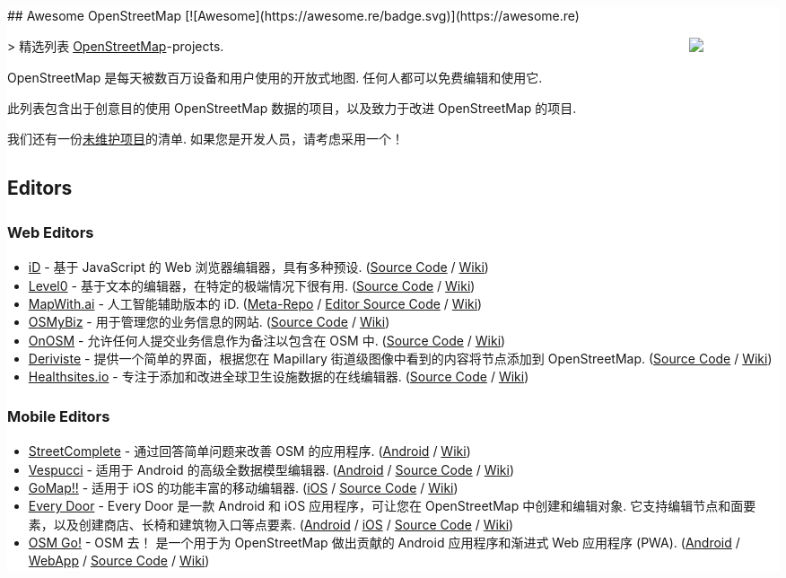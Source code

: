 <div class="github-widget" data-repo="osmlab/awesome-openstreetmap"></div>
<script async src="https://pagead2.googlesyndication.com/pagead/js/adsbygoogle.js"></script><ins class="adsbygoogle" style="display:block" data-ad-client="ca-pub-6890694312814945" data-ad-slot="5473692530" data-ad-format="auto"  data-full-width-responsive="true"></ins><script>(adsbygoogle = window.adsbygoogle || []).push({});</script>
## Awesome OpenStreetMap [![Awesome](https://awesome.re/badge.svg)](https://awesome.re)

[<img src="https://raw.githubusercontent.com/osmlab/awesome-openstreetmap/master/osm-logo.svg?sanitize=true" align="right" width="100">](https://www.openstreetmap.org/about)

&gt; 精选列表 [OpenStreetMap](https://www.openstreetmap.org)-projects.

 OpenStreetMap 是每天被数百万设备和用户使用的开放式地图. 任何人都可以免费编辑和使用它.

此列表包含出于创意目的使用 OpenStreetMap 数据的项目，以及致力于改进 OpenStreetMap 的项目.

我们还有一份<a href="UNMAINTAINED.md">未维护项目</a>的清单. 如果您是开发人员，请考虑采用一个！





## Editors

### Web Editors

* [iD](http://www.openstreetmap.org/edit?editor=id)  - 基于 JavaScript 的 Web 浏览器编辑器，具有多种预设.  ([Source Code](https://github.com/openstreetmap/iD) / [Wiki](https://wiki.openstreetmap.org/wiki/ID))
* [Level0](http://level0.osmz.ru/)  - 基于文本的编辑器，在特定的极端情况下很有用.  ([Source Code](https://github.com/zverik/level0) / [Wiki](https://wiki.openstreetmap.org/wiki/Level0))
* [MapWith.ai](https://mapwith.ai/)  - 人工智能辅助版本的 iD.  ([Meta-Repo](https://github.com/facebookmicrosites/Open-Mapping-At-Facebook) / [Editor Source Code](https://github.com/facebookincubator/RapiD) / [Wiki](https://wiki.openstreetmap.org/wiki/RapiD))
* [OSMyBiz](https://osmybiz.osm.ch)  - 用于管理您的业务信息的网站.  ([Source Code](https://gitlab.com/geometalab/osmybiz) / [Wiki](https://wiki.openstreetmap.org/wiki/OSMyBiz))
* [OnOSM](https://www.onosm.org/)  - 允许任何人提交业务信息作为备注以包含在 OSM 中.  ([Source Code](https://github.com/osmlab/onosm.org) / [Wiki](https://wiki.openstreetmap.org/wiki/Onosm.org))
* [Deriviste](https://osm.cycle.travel/deriviste/)  - 提供一个简单的界面，根据您在 Mapillary 街道级图像中看到的内容将节点添加到 OpenStreetMap.  ([Source Code](https://github.com/systemed/deriviste) / [Wiki](https://wiki.openstreetmap.org/wiki/Deriviste))
* [Healthsites.io](https://healthsites.io/map)  - 专注于添加和改进全球卫生设施数据的在线编辑器.  ([Source Code](https://github.com/healthsites/healthsites/) / [Wiki](https://wiki.openstreetmap.org/wiki/Healthsites.io))

### Mobile Editors


* [StreetComplete](https://github.com/westnordost/StreetComplete)  - 通过回答简单问题来改善 OSM 的应用程序.  ([Android](https://play.google.com/store/apps/details?id=de.westnordost.streetcomplete) / [Wiki](https://wiki.openstreetmap.org/wiki/StreetComplete))
* [Vespucci](https://vespucci.io/)  - 适用于 Android 的高级全数据模型编辑器.  ([Android](https://play.google.com/store/apps/details?id=de.blau.android) / [Source Code](https://github.com/MarcusWolschon/osmeditor4android) / [Wiki](https://wiki.openstreetmap.org/wiki/Vespucci))
* [GoMap!!](http://gomaposm.com)  - 适用于 iOS 的功能丰富的移动编辑器.  ([iOS](https://apps.apple.com/app/id592990211) / [Source Code](https://github.com/bryceco/GoMap) / [Wiki](https://wiki.openstreetmap.org/wiki/Go_Map!!))
* [Every Door](https://every-door.app)  - Every Door 是一款 Android 和 iOS 应用程序，可让您在 OpenStreetMap 中创建和编辑对象. 它支持编辑节点和面要素，以及创建商店、长椅和建筑物入口等点要素.  ([Android](https://play.google.com/store/apps/details?id=info.zverev.ilya.every_door) / [iOS](https://apps.apple.com/app/id1621945342) / [Source Code](https://github.com/zverik/every_door) / [Wiki](https://wiki.openstreetmap.org/wiki/Every_Door))
* [OSM Go!](https://github.com/DoFabien/OsmGo)  - OSM 去！ 是一个用于为 OpenStreetMap 做出贡献的 Android 应用程序和渐进式 Web 应用程序 (PWA).  ([Android](https://play.google.com/store/apps/details?id=fr.dogeo.osmgo) / [WebApp](https://osmgo.com/#/main) / [Source Code](https://github.com/DoFabien/OsmGo) / [Wiki](https://wiki.openstreetmap.org/wiki/Osm_Go!))
